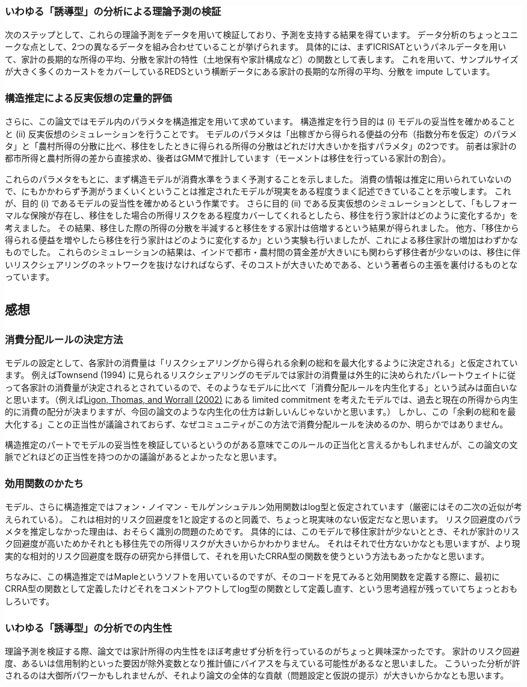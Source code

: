 ### いわゆる「誘導型」の分析による理論予測の検証

次のステップとして、これらの理論予測をデータを用いて検証しており、予測を支持する結果を得ています。
データ分析のちょっとユニークな点として、2つの異なるデータを組み合わせていることが挙げられます。
具体的には、まずICRISATというパネルデータを用いて、家計の長期的な所得の平均、分散を家計の特性（土地保有や家計構成など）の関数として表します。
これを用いて、サンプルサイズが大きく多くのカーストをカバーしているREDSという横断データにある家計の長期的な所得の平均、分散を impute しています。

### 構造推定による反実仮想の定量的評価

さらに、この論文ではモデル内のパラメタを構造推定を用いて求めています。
構造推定を行う目的は (i) モデルの妥当性を確かめることと (ii) 反実仮想のシミュレーションを行うことです。
モデルのパラメタは「出稼ぎから得られる便益の分布（指数分布を仮定）のパラメタ」と「農村所得の分散に比べ、移住をしたときに得られる所得の分散はどれだけ大きいかを指すパラメタ」の2つです。
前者は家計の都市所得と農村所得の差から直接求め、後者はGMMで推計しています（モーメントは移住を行っている家計の割合）。

これらのパラメタをもとに、まず構造モデルが消費水準をうまく予測することを示しました。
消費の情報は推定に用いられていないので、にもかかわらず予測がうまくいくということは推定されたモデルが現実をある程度うまく記述できていることを示唆します。
これが、目的 (i) であるモデルの妥当性を確かめるという作業です。
さらに目的 (ii) である反実仮想のシミュレーションとして、「もしフォーマルな保険が存在し、移住をした場合の所得リスクをある程度カバーしてくれるとしたら、移住を行う家計はどのように変化するか」を考えました。
その結果、移住した際の所得の分散を半減すると移住をする家計は倍増するという結果が得られました。
他方、「移住から得られる便益を増やしたら移住を行う家計はどのように変化するか」という実験も行いましたが、これによる移住家計の増加はわずかなものでした。
これらのシミュレーションの結果は、インドで都市・農村間の賃金差が大きいにも関わらず移住者が少ないのは、移住に伴いリスクシェアリングのネットワークを抜けなければならず、そのコストが大きいためである、という著者らの主張を裏付けるものとなっています。

## 感想

### 消費分配ルールの決定方法

モデルの設定として、各家計の消費量は「リスクシェアリングから得られる余剰の総和を最大化するように決定される」と仮定されています。
例えばTownsend (1994) に見られるリスクシェアリングのモデルでは家計の消費量は外生的に決められたパレートウェイトに従って各家計の消費量が決定されるとされているので、そのようなモデルに比べて「消費分配ルールを内生化する」という試みは面白いなと思います。（例えば[Ligon, Thomas, and Worrall (2002)](https://academic.oup.com/restud/article/69/1/209/1584473) にある limited commitment を考えたモデルでは、過去と現在の所得から内生的に消費の配分が決まりますが、今回の論文のような内生化の仕方は新しいんじゃないかと思います。）
しかし、この「余剰の総和を最大化する」ことの正当性が議論されておらず、なぜコミュニティがこの方法で消費分配ルールを決めるのか、明らかではありません。

構造推定のパートでモデルの妥当性を検証しているというのがある意味でこのルールの正当化と言えるかもしれませんが、この論文の文脈でどれほどの正当性を持つのかの議論があるとよかったなと思います。

### 効用関数のかたち

モデル、さらに構造推定ではフォン・ノイマン - モルゲンシュテルン効用関数はlog型と仮定されています（厳密にはその二次の近似が考えられている）。
これは相対的リスク回避度を1と設定するのと同義で、ちょっと現実味のない仮定だなと思います。
リスク回避度のパラメタを推定しなかった理由は、おそらく識別の問題のためです。
具体的には、このモデルで移住家計が少ないととき、それが家計のリスク回避度が高いためかそれとも移住先での所得リスクが大きいからかわかりません。
それはそれで仕方ないかなとも思いますが、より現実的な相対的リスク回避度を既存の研究から拝借して、それを用いたCRRA型の関数を使うという方法もあったかなと思います。

ちなみに、この構造推定ではMapleというソフトを用いているのですが、そのコードを見てみると効用関数を定義する際に、最初にCRRA型の関数として定義したけどそれをコメントアウトしてlog型の関数として定義し直す、という思考過程が残っていてちょっとおもしろいです。

### いわゆる「誘導型」の分析での内生性

理論予測を検証する際、論文では家計所得の内生性をほぼ考慮せず分析を行っているのがちょっと興味深かったです。
家計のリスク回避度、あるいは信用制約といった要因が除外変数となり推計値にバイアスを与えている可能性があるなと思いました。
こういった分析が許されるのは大御所パワーかもしれませんが、それより論文の全体的な貢献（問題設定と仮説の提示）が大きいからかなとも思います。

